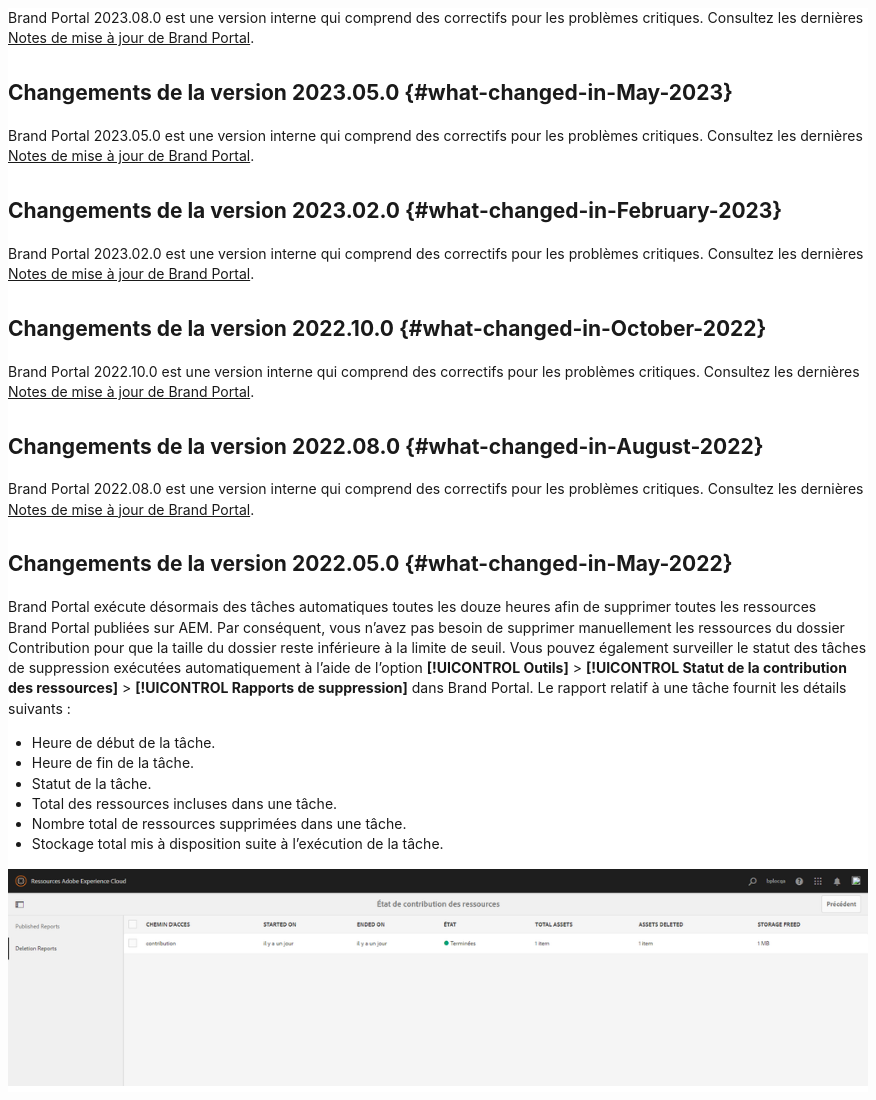 Brand Portal 2023.08.0 est une version interne qui comprend des correctifs pour les problèmes critiques. Consultez les dernières [Notes de mise à jour de Brand Portal](brand-portal-release-notes.md).

## Changements de la version 2023.05.0 {#what-changed-in-May-2023}

Brand Portal 2023.05.0 est une version interne qui comprend des correctifs pour les problèmes critiques. Consultez les dernières [Notes de mise à jour de Brand Portal](brand-portal-release-notes.md).

## Changements de la version 2023.02.0 {#what-changed-in-February-2023}

Brand Portal 2023.02.0 est une version interne qui comprend des correctifs pour les problèmes critiques. Consultez les dernières [Notes de mise à jour de Brand Portal](brand-portal-release-notes.md).

## Changements de la version 2022.10.0 {#what-changed-in-October-2022}

Brand Portal 2022.10.0 est une version interne qui comprend des correctifs pour les problèmes critiques. Consultez les dernières [Notes de mise à jour de Brand Portal](brand-portal-release-notes.md).

## Changements de la version 2022.08.0 {#what-changed-in-August-2022}

Brand Portal 2022.08.0 est une version interne qui comprend des correctifs pour les problèmes critiques. Consultez les dernières [Notes de mise à jour de Brand Portal](brand-portal-release-notes.md).

## Changements de la version 2022.05.0 {#what-changed-in-May-2022}

Brand Portal exécute désormais des tâches automatiques toutes les douze heures afin de supprimer toutes les ressources Brand Portal publiées sur AEM. Par conséquent, vous n’avez pas besoin de supprimer manuellement les ressources du dossier Contribution pour que la taille du dossier reste inférieure à la limite de seuil. Vous pouvez également surveiller le statut des tâches de suppression exécutées automatiquement à l’aide de l’option **[!UICONTROL Outils]** > **[!UICONTROL Statut de la contribution des ressources]** > **[!UICONTROL Rapports de suppression]** dans Brand Portal. Le rapport relatif à une tâche fournit les détails suivants :

* Heure de début de la tâche.
* Heure de fin de la tâche.
* Statut de la tâche.
* Total des ressources incluses dans une tâche.
* Nombre total de ressources supprimées dans une tâche.
* Stockage total mis à disposition suite à l’exécution de la tâche.

![Rapport de suppression](assets/deletion-reports.png)

